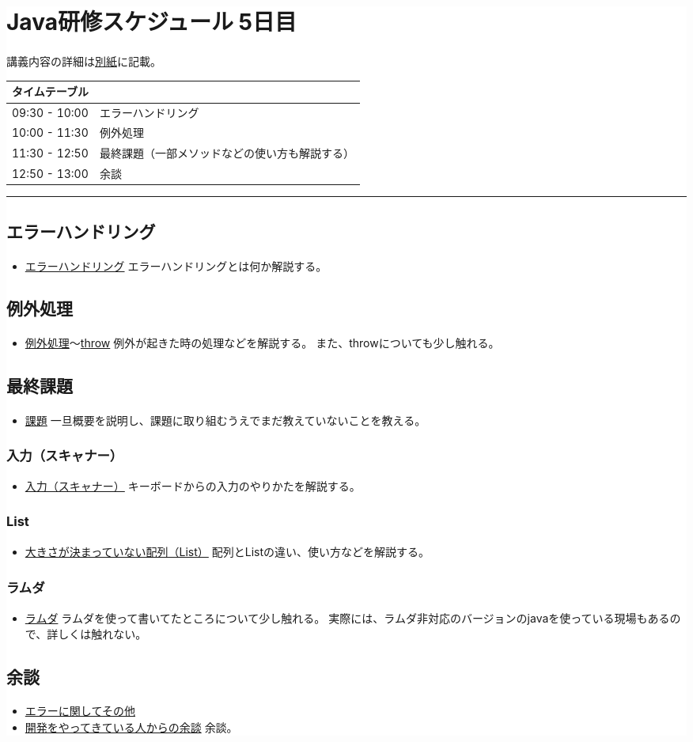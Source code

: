 # Java研修スケジュール 5日目
講義内容の詳細は[別紙](5日目.html "5日目")に記載。

| タイムテーブル ||
| :--- | :--- |
| 09:30 - 10:00 | エラーハンドリング |
| 10:00 - 11:30 | 例外処理 |
| 11:30 - 12:50 | 最終課題（一部メソッドなどの使い方も解説する） |
| 12:50 - 13:00 | 余談 |
---



## エラーハンドリング
- [エラーハンドリング](5日目.html#エラーハンドリング)
  エラーハンドリングとは何か解説する。


## 例外処理
- [例外処理](5日目.html#例外処理)～[throw](5日目.html#throw)
  例外が起きた時の処理などを解説する。
  また、throwについても少し触れる。


## 最終課題
- [課題](5日目.html#課題)
  一旦概要を説明し、課題に取り組むうえでまだ教えていないことを教える。

### 入力（スキャナー）
- [入力（スキャナー）](5日目.html#入力スキャナー)
  キーボードからの入力のやりかたを解説する。

### List
- [大きさが決まっていない配列（List）](5日目.html#大きさが決まっていない配列list)
  配列とListの違い、使い方などを解説する。

### ラムダ
- [ラムダ](5日目.html#ラムダ)
  ラムダを使って書いてたところについて少し触れる。
  実際には、ラムダ非対応のバージョンのjavaを使っている現場もあるので、詳しくは触れない。

## 余談
- [エラーに関してその他](5日目.html#エラーに関してその他)
- [開発をやってきている人からの余談](5日目.html#開発をやってきている人からの余談)
  余談。
